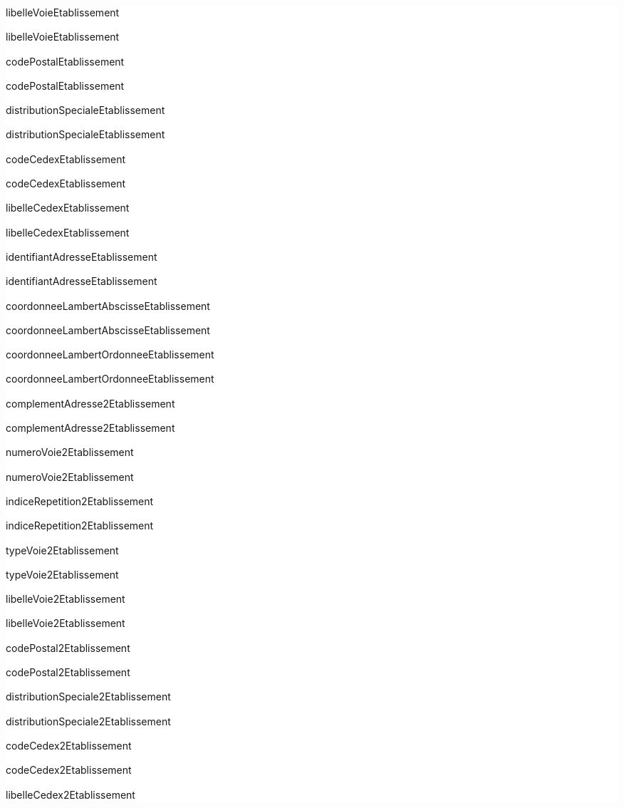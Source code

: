 libelleVoieEtablissement

libelleVoieEtablissement

codePostalEtablissement

codePostalEtablissement

distributionSpecialeEtablissement

distributionSpecialeEtablissement

codeCedexEtablissement

codeCedexEtablissement

libelleCedexEtablissement

libelleCedexEtablissement

identifiantAdresseEtablissement

identifiantAdresseEtablissement

coordonneeLambertAbscisseEtablissement

coordonneeLambertAbscisseEtablissement

coordonneeLambertOrdonneeEtablissement

coordonneeLambertOrdonneeEtablissement

complementAdresse2Etablissement

complementAdresse2Etablissement

numeroVoie2Etablissement

numeroVoie2Etablissement

indiceRepetition2Etablissement

indiceRepetition2Etablissement

typeVoie2Etablissement

typeVoie2Etablissement

libelleVoie2Etablissement

libelleVoie2Etablissement

codePostal2Etablissement

codePostal2Etablissement

distributionSpeciale2Etablissement

distributionSpeciale2Etablissement

codeCedex2Etablissement

codeCedex2Etablissement

libelleCedex2Etablissement
